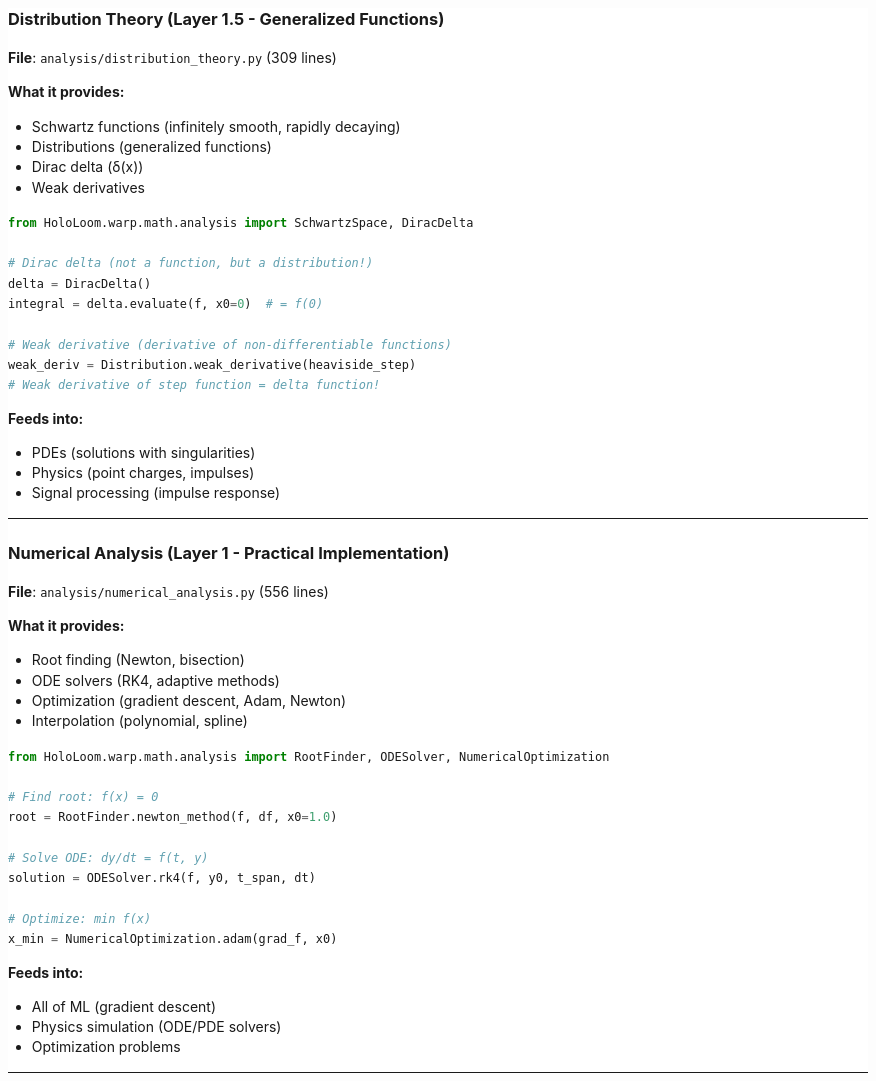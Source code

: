 
### Distribution Theory (Layer 1.5 - Generalized Functions)

**File**: `analysis/distribution_theory.py` (309 lines)

**What it provides:**
- Schwartz functions (infinitely smooth, rapidly decaying)
- Distributions (generalized functions)
- Dirac delta (δ(x))
- Weak derivatives

```python
from HoloLoom.warp.math.analysis import SchwartzSpace, DiracDelta

# Dirac delta (not a function, but a distribution!)
delta = DiracDelta()
integral = delta.evaluate(f, x0=0)  # = f(0)

# Weak derivative (derivative of non-differentiable functions)
weak_deriv = Distribution.weak_derivative(heaviside_step)
# Weak derivative of step function = delta function!
```

**Feeds into:**
- PDEs (solutions with singularities)
- Physics (point charges, impulses)
- Signal processing (impulse response)

---

### Numerical Analysis (Layer 1 - Practical Implementation)

**File**: `analysis/numerical_analysis.py` (556 lines)

**What it provides:**
- Root finding (Newton, bisection)
- ODE solvers (RK4, adaptive methods)
- Optimization (gradient descent, Adam, Newton)
- Interpolation (polynomial, spline)

```python
from HoloLoom.warp.math.analysis import RootFinder, ODESolver, NumericalOptimization

# Find root: f(x) = 0
root = RootFinder.newton_method(f, df, x0=1.0)

# Solve ODE: dy/dt = f(t, y)
solution = ODESolver.rk4(f, y0, t_span, dt)

# Optimize: min f(x)
x_min = NumericalOptimization.adam(grad_f, x0)
```

**Feeds into:**
- All of ML (gradient descent)
- Physics simulation (ODE/PDE solvers)
- Optimization problems

---
